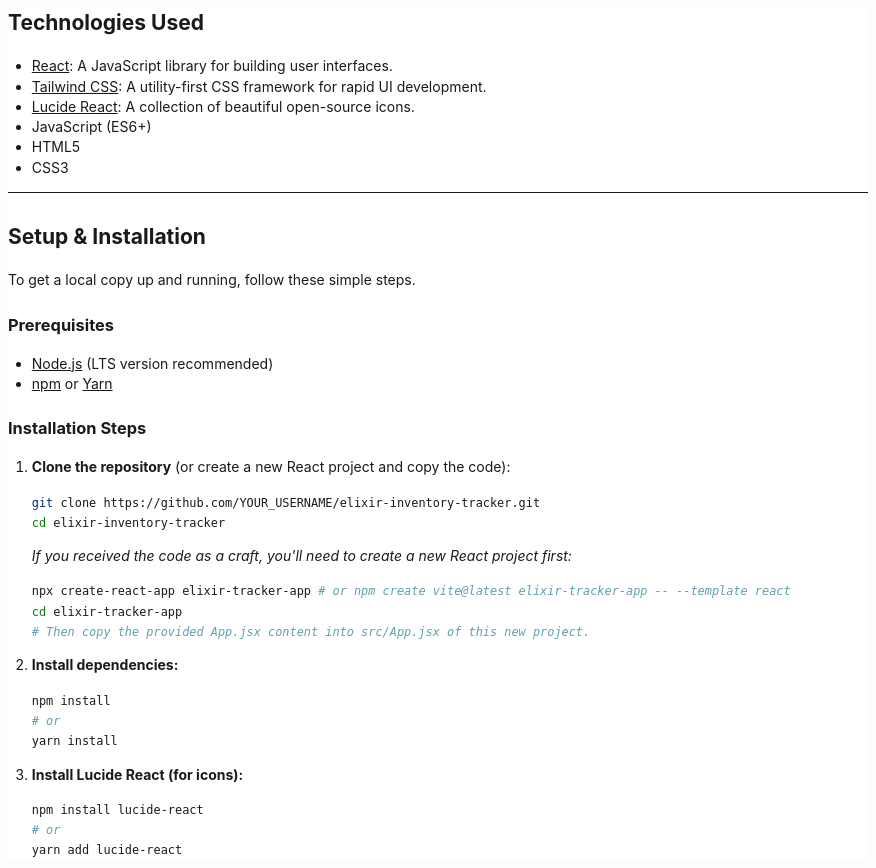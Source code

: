 ## Technologies Used
*   [React](https://react.dev/): A JavaScript library for building user interfaces.
*   [Tailwind CSS](https://tailwindcss.com/): A utility-first CSS framework for rapid UI development.
*   [Lucide React](https://lucide.dev/): A collection of beautiful open-source icons.
*   JavaScript (ES6+)
*   HTML5
*   CSS3
---

## Setup & Installation

To get a local copy up and running, follow these simple steps.

### Prerequisites
*   [Node.js](https://nodejs.org/en/download/) (LTS version recommended)
*   [npm](https://www.npmjs.com/get-npm) or [Yarn](https://yarnpkg.com/docs/install)

### Installation Steps

1.  **Clone the repository** (or create a new React project and copy the code):
    ```bash
    git clone https://github.com/YOUR_USERNAME/elixir-inventory-tracker.git
    cd elixir-inventory-tracker
    ```
    *If you received the code as a craft, you'll need to create a new React project first:*
    ```bash
    npx create-react-app elixir-tracker-app # or npm create vite@latest elixir-tracker-app -- --template react
    cd elixir-tracker-app
    # Then copy the provided App.jsx content into src/App.jsx of this new project.
    ```

2.  **Install dependencies:**
    ```bash
    npm install
    # or
    yarn install
    ```

3.  **Install Lucide React (for icons):**
    ```bash
    npm install lucide-react
    # or
    yarn add lucide-react
    ```
